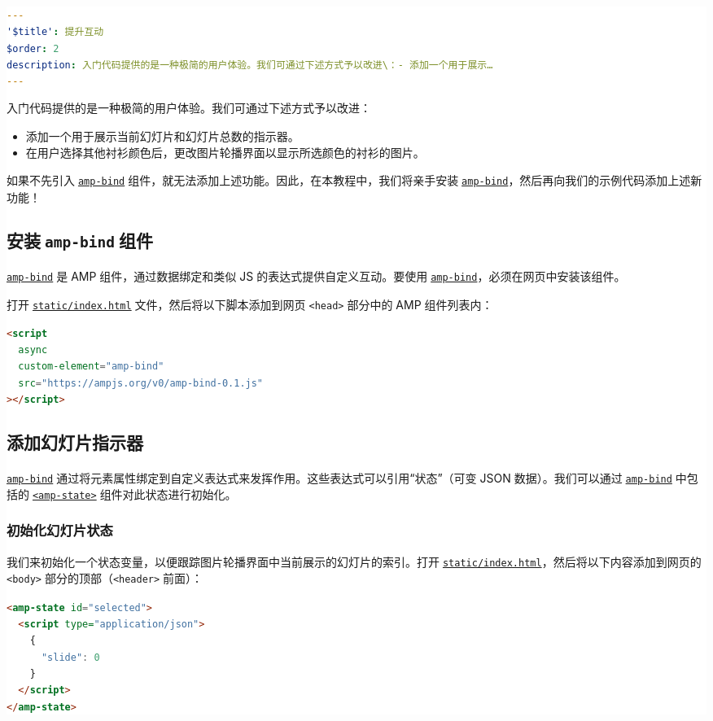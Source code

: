 ```yaml
---
'$title': 提升互动
$order: 2
description: 入门代码提供的是一种极简的用户体验。我们可通过下述方式予以改进\：- 添加一个用于展示…
---
```


入门代码提供的是一种极简的用户体验。我们可通过下述方式予以改进：

- 添加一个用于展示当前幻灯片和幻灯片总数的指示器。
- 在用户选择其他衬衫颜色后，更改图片轮播界面以显示所选颜色的衬衫的图片。

如果不先引入 [`amp-bind`](../../../../documentation/components/reference/amp-bind.md) 组件，就无法添加上述功能。因此，在本教程中，我们将亲手安装 [`amp-bind`](../../../../documentation/components/reference/amp-bind.md)，然后再向我们的示例代码添加上述新功能！

## 安装 `amp-bind` 组件

[`amp-bind`](../../../../documentation/components/reference/amp-bind.md) 是 AMP 组件，通过数据绑定和类似 JS 的表达式提供自定义互动。要使用 [`amp-bind`](../../../../documentation/components/reference/amp-bind.md)，必须在网页中安装该组件。

打开 [`static/index.html`](https://github.com/googlecodelabs/advanced-interactivity-in-amp/blob/master/static/index.html) 文件，然后将以下脚本添加到网页 `<head>` 部分中的 AMP 组件列表内：

```html
<script
  async
  custom-element="amp-bind"
  src="https://ampjs.org/v0/amp-bind-0.1.js"
></script>
```

## 添加幻灯片指示器

[`amp-bind`](../../../../documentation/components/reference/amp-bind.md) 通过将元素属性绑定到自定义表达式来发挥作用。这些表达式可以引用“状态”（可变 JSON 数据）。我们可以通过 [`amp-bind`](../../../../documentation/components/reference/amp-bind.md) 中包括的 [`<amp-state>`](../../../../documentation/components/reference/amp-bind.md#state) 组件对此状态进行初始化。

### 初始化幻灯片状态

我们来初始化一个状态变量，以便跟踪图片轮播界面中当前展示的幻灯片的索引。打开 [`static/index.html`](https://github.com/googlecodelabs/advanced-interactivity-in-amp/blob/master/static/index.html)，然后将以下内容添加到网页的 `<body>` 部分的顶部（`<header>` 前面）：

```html
<amp-state id="selected">
  <script type="application/json">
    {
      "slide": 0
    }
  </script>
</amp-state>
```
